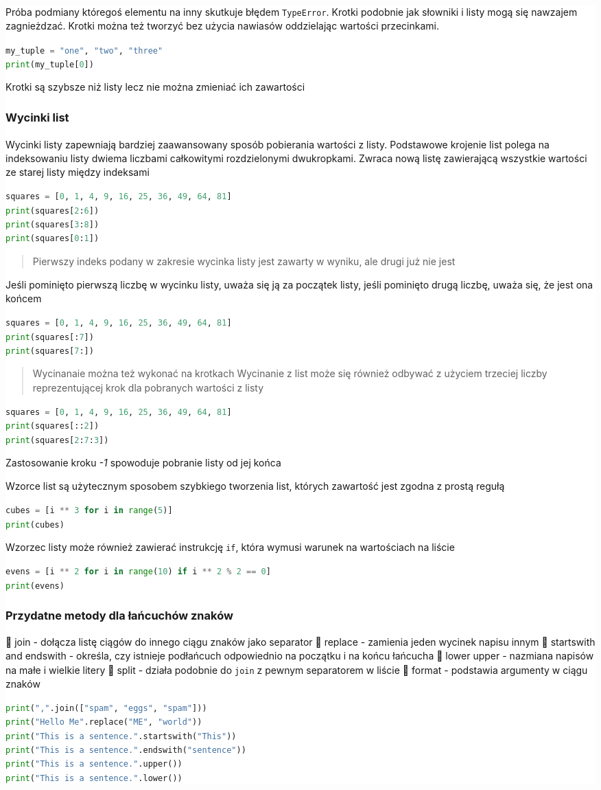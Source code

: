  Próba podmiany któregoś elementu na inny skutkuje błędem `TypeError`. Krotki podobnie jak słowniki i listy mogą się nawzajem zagnieżdzać. Krotki można też tworzyć bez użycia nawiasów oddzielając wartości przecinkami.
```Python
my_tuple = "one", "two", "three"
print(my_tuple[0])
```
 Krotki są szybsze niż listy lecz nie można zmieniać ich zawartości
### Wycinki list
 Wycinki listy zapewniają bardziej zaawansowany sposób pobierania wartości z listy. Podstawowe krojenie list polega na
 indeksowaniu listy dwiema liczbami całkowitymi rozdzielonymi dwukropkami. Zwraca nową listę zawierającą wszystkie
 wartości ze starej listy między indeksami
```Python
squares = [0, 1, 4, 9, 16, 25, 36, 49, 64, 81]
print(squares[2:6])
print(squares[3:8])
print(squares[0:1])
```
>Pierwszy indeks podany w zakresie wycinka listy jest zawarty w wyniku, ale drugi już nie jest

 Jeśli pominięto pierwszą liczbę w wycinku listy, uważa się ją za początek listy, jeśli pominięto drugą liczbę,
 uważa się, że jest ona końcem
```Python
squares = [0, 1, 4, 9, 16, 25, 36, 49, 64, 81]
print(squares[:7])
print(squares[7:])
```
>Wycinanaie można też wykonać na krotkach
  Wycinanie z list może się również odbywać z użyciem trzeciej liczby reprezentującej krok dla pobranych wartości z listy
```Python
squares = [0, 1, 4, 9, 16, 25, 36, 49, 64, 81]
print(squares[::2])
print(squares[2:7:3])
```
 Zastosowanie kroku _-1_ spowoduje pobranie listy od jej końca

 Wzorce list są użytecznym sposobem szybkiego tworzenia list, których zawartość jest zgodna z prostą regułą
```Python
cubes = [i ** 3 for i in range(5)]
print(cubes)
```
 Wzorzec listy może również zawierać instrukcję `if`, która wymusi warunek na wartościach na liście
```Python
evens = [i ** 2 for i in range(10) if i ** 2 % 2 == 0]
print(evens)
```
### Przydatne metody dla łańcuchów znaków
:small_blue_diamond: join - dołącza listę ciągów do innego ciągu znaków jako separator
:small_blue_diamond: replace - zamienia jeden wycinek napisu innym
:small_blue_diamond: startswith and endswith - określa, czy istnieje podłańcuch odpowiednio na początku i na końcu łańcucha
:small_blue_diamond: lower upper - nazmiana napisów na małe i wielkie litery
:small_blue_diamond: split - działa podobnie do `join` z pewnym separatorem w liście
:small_blue_diamond: format - podstawia argumenty w ciągu znaków
```Python
print(",".join(["spam", "eggs", "spam"]))
print("Hello Me".replace("ME", "world"))
print("This is a sentence.".startswith("This"))
print("This is a sentence.".endswith("sentence"))
print("This is a sentence.".upper())
print("This is a sentence.".lower())
```